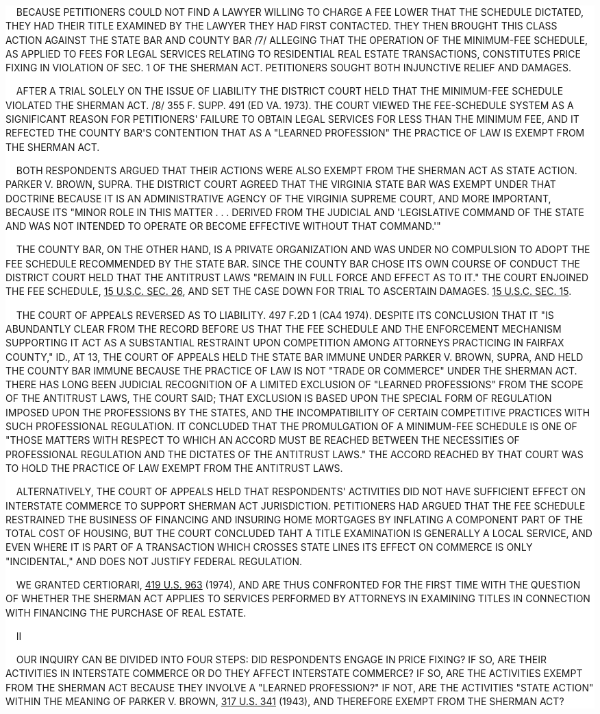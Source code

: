     BECAUSE PETITIONERS COULD NOT FIND A LAWYER WILLING TO CHARGE A FEE LOWER THAT THE SCHEDULE DICTATED, THEY HAD THEIR TITLE EXAMINED BY THE LAWYER THEY HAD FIRST CONTACTED.  THEY THEN BROUGHT THIS CLASS ACTION AGAINST THE STATE BAR AND COUNTY BAR /7/ ALLEGING THAT THE OPERATION OF THE MINIMUM-FEE SCHEDULE, AS APPLIED TO FEES FOR LEGAL SERVICES RELATING TO RESIDENTIAL REAL ESTATE TRANSACTIONS, CONSTITUTES PRICE FIXING IN VIOLATION OF SEC. 1 OF THE SHERMAN ACT.  PETITIONERS SOUGHT BOTH INJUNCTIVE RELIEF AND DAMAGES.

    AFTER A TRIAL SOLELY ON THE ISSUE OF LIABILITY THE DISTRICT COURT HELD THAT THE MINIMUM-FEE SCHEDULE VIOLATED THE SHERMAN ACT.  /8/ 355 F. SUPP. 491 (ED VA. 1973).  THE COURT VIEWED THE FEE-SCHEDULE SYSTEM AS A SIGNIFICANT REASON FOR PETITIONERS' FAILURE TO OBTAIN LEGAL SERVICES FOR LESS THAN THE MINIMUM FEE, AND IT REFECTED THE COUNTY BAR'S CONTENTION THAT AS A "LEARNED PROFESSION" THE PRACTICE OF LAW IS EXEMPT FROM THE SHERMAN ACT.

    BOTH RESPONDENTS ARGUED THAT THEIR ACTIONS WERE ALSO EXEMPT FROM THE SHERMAN ACT AS STATE ACTION.  PARKER V. BROWN, SUPRA.  THE DISTRICT COURT AGREED THAT THE VIRGINIA STATE BAR WAS EXEMPT UNDER THAT DOCTRINE BECAUSE IT IS AN ADMINISTRATIVE AGENCY OF THE VIRGINIA SUPREME COURT, AND MORE IMPORTANT, BECAUSE ITS "MINOR ROLE IN THIS MATTER . . . DERIVED FROM THE JUDICIAL AND 'LEGISLATIVE COMMAND OF THE STATE AND WAS NOT INTENDED TO OPERATE OR BECOME EFFECTIVE WITHOUT THAT COMMAND.'"

    THE COUNTY BAR, ON THE OTHER HAND, IS A PRIVATE ORGANIZATION AND WAS UNDER NO COMPULSION TO ADOPT THE FEE SCHEDULE RECOMMENDED BY THE STATE BAR.  SINCE THE COUNTY BAR CHOSE ITS OWN COURSE OF CONDUCT THE DISTRICT COURT HELD THAT THE ANTITRUST LAWS "REMAIN IN FULL FORCE AND EFFECT AS TO IT."  THE COURT ENJOINED THE FEE SCHEDULE, [15 U.S.C. SEC. 26][/us/usc/t15/s26], AND SET THE CASE DOWN FOR TRIAL TO ASCERTAIN DAMAGES.  [15 U.S.C. SEC. 15][/us/usc/t15/s15].

    THE COURT OF APPEALS REVERSED AS TO LIABILITY.  497 F.2D 1 (CA4 1974).  DESPITE ITS CONCLUSION THAT IT "IS ABUNDANTLY CLEAR FROM THE RECORD BEFORE US THAT THE FEE SCHEDULE AND THE ENFORCEMENT MECHANISM SUPPORTING IT ACT AS A SUBSTANTIAL RESTRAINT UPON COMPETITION AMONG ATTORNEYS PRACTICING IN FAIRFAX COUNTY," ID., AT 13, THE COURT OF APPEALS HELD THE STATE BAR IMMUNE UNDER PARKER V. BROWN, SUPRA, AND HELD THE COUNTY BAR IMMUNE BECAUSE THE PRACTICE OF LAW IS NOT "TRADE OR COMMERCE" UNDER THE SHERMAN ACT.  THERE HAS LONG BEEN JUDICIAL RECOGNITION OF A LIMITED EXCLUSION OF "LEARNED PROFESSIONS" FROM THE SCOPE OF THE ANTITRUST LAWS, THE COURT SAID; THAT EXCLUSION IS BASED UPON THE SPECIAL FORM OF REGULATION IMPOSED UPON THE PROFESSIONS BY THE STATES, AND THE INCOMPATIBILITY OF CERTAIN COMPETITIVE PRACTICES WITH SUCH PROFESSIONAL REGULATION.  IT CONCLUDED THAT THE PROMULGATION OF A MINIMUM-FEE SCHEDULE IS ONE OF "THOSE MATTERS WITH RESPECT TO WHICH AN ACCORD MUST BE REACHED BETWEEN THE NECESSITIES OF PROFESSIONAL REGULATION AND THE DICTATES OF THE ANTITRUST LAWS."  THE ACCORD REACHED BY THAT COURT WAS TO HOLD THE PRACTICE OF LAW EXEMPT FROM THE ANTITRUST LAWS.

    ALTERNATIVELY, THE COURT OF APPEALS HELD THAT RESPONDENTS' ACTIVITIES DID NOT HAVE SUFFICIENT EFFECT ON INTERSTATE COMMERCE TO SUPPORT SHERMAN ACT JURISDICTION.  PETITIONERS HAD ARGUED THAT THE FEE SCHEDULE RESTRAINED THE BUSINESS OF FINANCING AND INSURING HOME MORTGAGES BY INFLATING A COMPONENT PART OF THE TOTAL COST OF HOUSING, BUT THE COURT CONCLUDED TAHT A TITLE EXAMINATION IS GENERALLY A LOCAL SERVICE, AND EVEN WHERE IT IS PART OF A TRANSACTION WHICH CROSSES STATE LINES ITS EFFECT ON COMMERCE IS ONLY "INCIDENTAL," AND DOES NOT JUSTIFY FEDERAL REGULATION.

    WE GRANTED CERTIORARI, [419 U.S. 963][/us/courts/scotus/usReporter/419/963] (1974), AND ARE THUS CONFRONTED FOR THE FIRST TIME WITH THE QUESTION OF WHETHER THE SHERMAN ACT APPLIES TO SERVICES PERFORMED BY ATTORNEYS IN EXAMINING TITLES IN CONNECTION WITH FINANCING THE PURCHASE OF REAL ESTATE.

    II

    OUR INQUIRY CAN BE DIVIDED INTO FOUR STEPS:  DID RESPONDENTS ENGAGE IN PRICE FIXING?  IF SO, ARE THEIR ACTIVITIES IN INTERSTATE COMMERCE OR DO THEY AFFECT INTERSTATE COMMERCE?  IF SO, ARE THE ACTIVITIES EXEMPT FROM THE SHERMAN ACT BECAUSE THEY INVOLVE A "LEARNED PROFESSION?"  IF NOT, ARE THE ACTIVITIES "STATE ACTION" WITHIN THE MEANING OF PARKER V. BROWN, [317 U.S. 341][/us/courts/scotus/usReporter/317/341] (1943), AND THEREFORE EXEMPT FROM THE SHERMAN ACT?


[/us/courts/scotus/usReporter/421/773]: https://publicdocs.github.io/go/links?ns=uslm-x&ref=%2Fus%2Fcourts%2Fscotus%2FusReporter%2F421%2F773
[/us/courts/scotus/usReporter/317/341]: https://publicdocs.github.io/go/links?ns=uslm-x&ref=%2Fus%2Fcourts%2Fscotus%2FusReporter%2F317%2F341
[/us/stat/26/209]: https://publicdocs.github.io/go/links?ns=uslm&ref=%2Fus%2Fstat%2F26%2F209
[/us/usc/t15/s1]: https://publicdocs.github.io/go/links?ns=uslm&ref=%2Fus%2Fusc%2Ft15%2Fs1
[/us/courts/scotus/usReporter/317/341]: https://publicdocs.github.io/go/links?ns=uslm-x&ref=%2Fus%2Fcourts%2Fscotus%2FusReporter%2F317%2F341
[/us/usc/t15/s26]: https://publicdocs.github.io/go/links?ns=uslm&ref=%2Fus%2Fusc%2Ft15%2Fs26
[/us/usc/t15/s15]: https://publicdocs.github.io/go/links?ns=uslm&ref=%2Fus%2Fusc%2Ft15%2Fs15
[/us/courts/scotus/usReporter/419/963]: https://publicdocs.github.io/go/links?ns=uslm-x&ref=%2Fus%2Fcourts%2Fscotus%2FusReporter%2F419%2F963
[/us/courts/scotus/usReporter/317/341]: https://publicdocs.github.io/go/links?ns=uslm-x&ref=%2Fus%2Fcourts%2Fscotus%2FusReporter%2F317%2F341
[/us/courts/scotus/usReporter/257/377]: https://publicdocs.github.io/go/links?ns=uslm-x&ref=%2Fus%2Fcourts%2Fscotus%2FusReporter%2F257%2F377
[/us/courts/scotus/usReporter/268/563]: https://publicdocs.github.io/go/links?ns=uslm-x&ref=%2Fus%2Fcourts%2Fscotus%2FusReporter%2F268%2F563
[/us/courts/scotus/usReporter/339/485]: https://publicdocs.github.io/go/links?ns=uslm-x&ref=%2Fus%2Fcourts%2Fscotus%2FusReporter%2F339%2F485
[/us/courts/scotus/usReporter/268/288]: https://publicdocs.github.io/go/links?ns=uslm-x&ref=%2Fus%2Fcourts%2Fscotus%2FusReporter%2F268%2F288
[/us/courts/scotus/usReporter/393/333]: https://publicdocs.github.io/go/links?ns=uslm-x&ref=%2Fus%2Fcourts%2Fscotus%2FusReporter%2F393%2F333
[/us/courts/scotus/usReporter/324/293]: https://publicdocs.github.io/go/links?ns=uslm-x&ref=%2Fus%2Fcourts%2Fscotus%2FusReporter%2F324%2F293
[/us/courts/scotus/usReporter/332/218]: https://publicdocs.github.io/go/links?ns=uslm-x&ref=%2Fus%2Fcourts%2Fscotus%2FusReporter%2F332%2F218
[/us/courts/scotus/usReporter/193/38]: https://publicdocs.github.io/go/links?ns=uslm-x&ref=%2Fus%2Fcourts%2Fscotus%2FusReporter%2F193%2F38
[/us/courts/scotus/usReporter/339/460]: https://publicdocs.github.io/go/links?ns=uslm-x&ref=%2Fus%2Fcourts%2Fscotus%2FusReporter%2F339%2F460
[/us/courts/scotus/usReporter/351/305]: https://publicdocs.github.io/go/links?ns=uslm-x&ref=%2Fus%2Fcourts%2Fscotus%2FusReporter%2F351%2F305
[/us/courts/scotus/usReporter/310/469]: https://publicdocs.github.io/go/links?ns=uslm-x&ref=%2Fus%2Fcourts%2Fscotus%2FusReporter%2F310%2F469
[/us/courts/scotus/usReporter/310/150]: https://publicdocs.github.io/go/links?ns=uslm-x&ref=%2Fus%2Fcourts%2Fscotus%2FusReporter%2F310%2F150
[/us/courts/scotus/usReporter/326/1]: https://publicdocs.github.io/go/links?ns=uslm-x&ref=%2Fus%2Fcourts%2Fscotus%2FusReporter%2F326%2F1
[/us/courts/scotus/usReporter/322/533]: https://publicdocs.github.io/go/links?ns=uslm-x&ref=%2Fus%2Fcourts%2Fscotus%2FusReporter%2F322%2F533
[/us/courts/scotus/usReporter/374/321]: https://publicdocs.github.io/go/links?ns=uslm-x&ref=%2Fus%2Fcourts%2Fscotus%2FusReporter%2F374%2F321
[/us/courts/scotus/usReporter/369/482]: https://publicdocs.github.io/go/links?ns=uslm-x&ref=%2Fus%2Fcourts%2Fscotus%2FusReporter%2F369%2F482
[/us/courts/scotus/usReporter/317/519]: https://publicdocs.github.io/go/links?ns=uslm-x&ref=%2Fus%2Fcourts%2Fscotus%2FusReporter%2F317%2F519
[/us/courts/scotus/usReporter/352/445]: https://publicdocs.github.io/go/links?ns=uslm-x&ref=%2Fus%2Fcourts%2Fscotus%2FusReporter%2F352%2F445
[/us/courts/scotus/usReporter/317/341]: https://publicdocs.github.io/go/links?ns=uslm-x&ref=%2Fus%2Fcourts%2Fscotus%2FusReporter%2F317%2F341
[/us/courts/scotus/usReporter/195/332]: https://publicdocs.github.io/go/links?ns=uslm-x&ref=%2Fus%2Fcourts%2Fscotus%2FusReporter%2F195%2F332
[/us/courts/scotus/usReporter/370/690]: https://publicdocs.github.io/go/links?ns=uslm-x&ref=%2Fus%2Fcourts%2Fscotus%2FusReporter%2F370%2F690
[/us/courts/scotus/usReporter/411/564]: https://publicdocs.github.io/go/links?ns=uslm-x&ref=%2Fus%2Fcourts%2Fscotus%2FusReporter%2F411%2F564
[/us/courts/scotus/usReporter/343/326]: https://publicdocs.github.io/go/links?ns=uslm-x&ref=%2Fus%2Fcourts%2Fscotus%2FusReporter%2F343%2F326
[/us/courts/scotus/usReporter/294/608]: https://publicdocs.github.io/go/links?ns=uslm-x&ref=%2Fus%2Fcourts%2Fscotus%2FusReporter%2F294%2F608
[/us/courts/scotus/usReporter/373/379]: https://publicdocs.github.io/go/links?ns=uslm-x&ref=%2Fus%2Fcourts%2Fscotus%2FusReporter%2F373%2F379
[/us/courts/scotus/usReporter/366/117]: https://publicdocs.github.io/go/links?ns=uslm-x&ref=%2Fus%2Fcourts%2Fscotus%2FusReporter%2F366%2F117
[/us/courts/scotus/usReporter/401/154]: https://publicdocs.github.io/go/links?ns=uslm-x&ref=%2Fus%2Fcourts%2Fscotus%2FusReporter%2F401%2F154
[/us/courts/scotus/usReporter/196/375]: https://publicdocs.github.io/go/links?ns=uslm-x&ref=%2Fus%2Fcourts%2Fscotus%2FusReporter%2F196%2F375
[/us/courts/scotus/usReporter/334/219]: https://publicdocs.github.io/go/links?ns=uslm-x&ref=%2Fus%2Fcourts%2Fscotus%2FusReporter%2F334%2F219
[/us/courts/scotus/usReporter/332/218]: https://publicdocs.github.io/go/links?ns=uslm-x&ref=%2Fus%2Fcourts%2Fscotus%2FusReporter%2F332%2F218
[/us/courts/scotus/usReporter/259/200]: https://publicdocs.github.io/go/links?ns=uslm-x&ref=%2Fus%2Fcourts%2Fscotus%2FusReporter%2F259%2F200
[/us/courts/scotus/usReporter/283/643]: https://publicdocs.github.io/go/links?ns=uslm-x&ref=%2Fus%2Fcourts%2Fscotus%2FusReporter%2F283%2F643
[/us/courts/scotus/usReporter/286/427]: https://publicdocs.github.io/go/links?ns=uslm-x&ref=%2Fus%2Fcourts%2Fscotus%2FusReporter%2F286%2F427
[/us/courts/scotus/usReporter/339/485]: https://publicdocs.github.io/go/links?ns=uslm-x&ref=%2Fus%2Fcourts%2Fscotus%2FusReporter%2F339%2F485
[/us/courts/scotus/usReporter/317/519]: https://publicdocs.github.io/go/links?ns=uslm-x&ref=%2Fus%2Fcourts%2Fscotus%2FusReporter%2F317%2F519
[/us/courts/scotus/usReporter/367/820]: https://publicdocs.github.io/go/links?ns=uslm-x&ref=%2Fus%2Fcourts%2Fscotus%2FusReporter%2F367%2F820
[/us/courts/scotus/usReporter/415/651]: https://publicdocs.github.io/go/links?ns=uslm-x&ref=%2Fus%2Fcourts%2Fscotus%2FusReporter%2F415%2F651